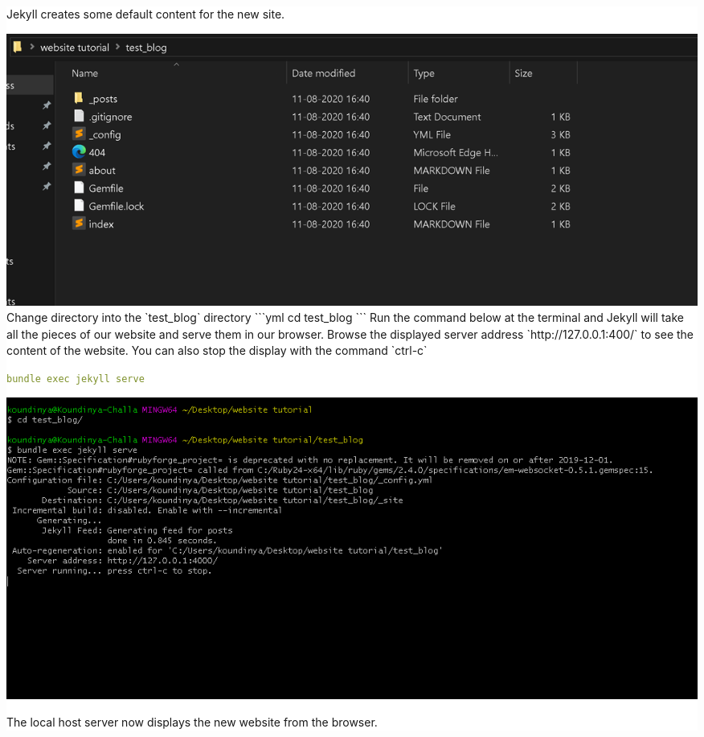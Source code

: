 Jekyll creates some default content for the new site.

<img src="/assets/img/tutorialsimages/jekyll/2.png" >
Change directory into the `test_blog` directory
```yml
cd test_blog
```
Run the command below at the terminal and Jekyll will take all the pieces of our website and serve them in our browser. Browse the displayed server address `http://127.0.0.1:400/` to see the content of the website. You can also stop the display with the command `ctrl-c`

```yml
bundle exec jekyll serve
```
<img src="/assets/img/tutorialsimages/jekyll/3.png" >

The local host server now displays the new website from the browser.
